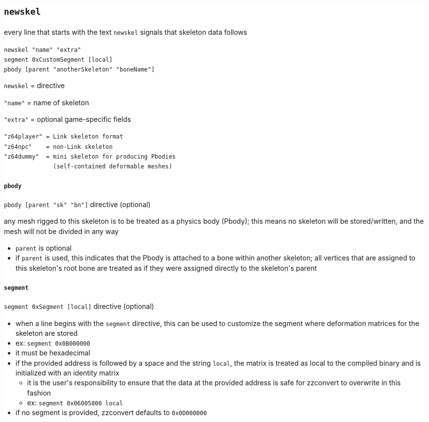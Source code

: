 ## `newskel`

every line that starts with the text `newskel`
signals that skeleton data follows

```
newskel "name" "extra"
segment 0xCustomSegment [local]
pbody [parent "anotherSkeleton" "boneName"]
```
	
`newskel` = directive

`"name"`  = name of skeleton

`"extra"` = optional game-specific fields
```
"z64player" = Link skeleton format
"z64npc"    = non-Link skeleton
"z64dummy"  = mini skeleton for producing Pbodies
              (self-contained deformable meshes)
```

#### `pbody`

`pbody [parent "sk" "bn"]` directive (optional)

any mesh rigged to this skeleton is to be treated as
a physics body (Pbody); this means no skeleton will
be stored/written, and the mesh will not be divided
in any way
- `parent` is optional
- if `parent` is used, this indicates that the Pbody
is attached to a bone within another skeleton; all
vertices that are assigned to this skeleton's root
bone are treated as if they were assigned directly
to the skeleton's parent

#### `segment`

`segment 0xSegment [local]` directive (optional)
- when a line begins with the `segment` directive,
this can be used to customize the segment where
deformation matrices for the skeleton are stored
- ex: `segment 0x0B000000`
- it must be hexadecimal
- if the provided address is followed by a space
and the string `local`, the matrix is treated as
local to the compiled binary and is initialized
with an identity matrix
  - it is the user's responsibility to ensure that
	the data at the provided address is safe for
	zzconvert to overwrite in this fashion
  - ex: `segment 0x06005800 local`
- if no segment is provided, zzconvert defaults to `0x0D000000`
